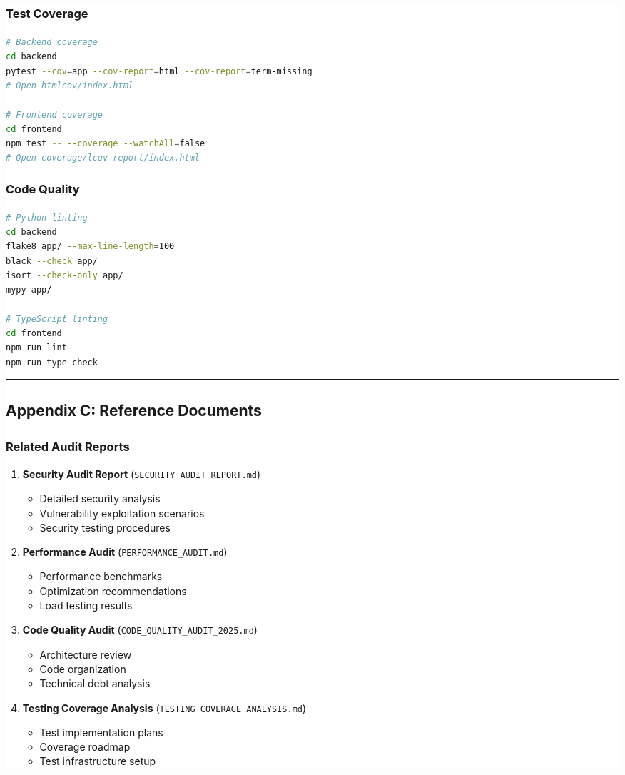 ### Test Coverage

```bash
# Backend coverage
cd backend
pytest --cov=app --cov-report=html --cov-report=term-missing
# Open htmlcov/index.html

# Frontend coverage
cd frontend
npm test -- --coverage --watchAll=false
# Open coverage/lcov-report/index.html
```

### Code Quality

```bash
# Python linting
cd backend
flake8 app/ --max-line-length=100
black --check app/
isort --check-only app/
mypy app/

# TypeScript linting
cd frontend
npm run lint
npm run type-check
```

---

## Appendix C: Reference Documents

### Related Audit Reports

1. **Security Audit Report** (`SECURITY_AUDIT_REPORT.md`)
   - Detailed security analysis
   - Vulnerability exploitation scenarios
   - Security testing procedures

2. **Performance Audit** (`PERFORMANCE_AUDIT.md`)
   - Performance benchmarks
   - Optimization recommendations
   - Load testing results

3. **Code Quality Audit** (`CODE_QUALITY_AUDIT_2025.md`)
   - Architecture review
   - Code organization
   - Technical debt analysis

4. **Testing Coverage Analysis** (`TESTING_COVERAGE_ANALYSIS.md`)
   - Test implementation plans
   - Coverage roadmap
   - Test infrastructure setup
